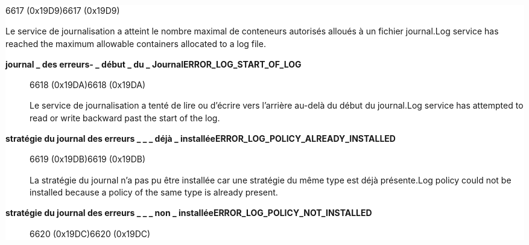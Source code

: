 <span data-ttu-id="7c282-238">6617 (0x19D9)</span><span class="sxs-lookup"><span data-stu-id="7c282-238">6617 (0x19D9)</span></span>
</dt> <dt>



<span data-ttu-id="7c282-239">Le service de journalisation a atteint le nombre maximal de conteneurs autorisés alloués à un fichier journal.</span><span class="sxs-lookup"><span data-stu-id="7c282-239">Log service has reached the maximum allowable containers allocated to a log file.</span></span>


</dt> </dl> </dd> <dt>

<span data-ttu-id="7c282-240"><span id="ERROR_LOG_START_OF_LOG"></span><span id="error_log_start_of_log"></span>**journal \_ des erreurs- \_ début \_ du \_ Journal**</span><span class="sxs-lookup"><span data-stu-id="7c282-240"><span id="ERROR_LOG_START_OF_LOG"></span><span id="error_log_start_of_log"></span>**ERROR\_LOG\_START\_OF\_LOG**</span></span>
</dt> <dd> <dl> <dt>

<span data-ttu-id="7c282-241">6618 (0x19DA)</span><span class="sxs-lookup"><span data-stu-id="7c282-241">6618 (0x19DA)</span></span>
</dt> <dt>



<span data-ttu-id="7c282-242">Le service de journalisation a tenté de lire ou d’écrire vers l’arrière au-delà du début du journal.</span><span class="sxs-lookup"><span data-stu-id="7c282-242">Log service has attempted to read or write backward past the start of the log.</span></span>


</dt> </dl> </dd> <dt>

<span data-ttu-id="7c282-243"><span id="ERROR_LOG_POLICY_ALREADY_INSTALLED"></span><span id="error_log_policy_already_installed"></span>**stratégie du journal des erreurs \_ \_ \_ déjà \_ installée**</span><span class="sxs-lookup"><span data-stu-id="7c282-243"><span id="ERROR_LOG_POLICY_ALREADY_INSTALLED"></span><span id="error_log_policy_already_installed"></span>**ERROR\_LOG\_POLICY\_ALREADY\_INSTALLED**</span></span>
</dt> <dd> <dl> <dt>

<span data-ttu-id="7c282-244">6619 (0x19DB)</span><span class="sxs-lookup"><span data-stu-id="7c282-244">6619 (0x19DB)</span></span>
</dt> <dt>



<span data-ttu-id="7c282-245">La stratégie du journal n’a pas pu être installée car une stratégie du même type est déjà présente.</span><span class="sxs-lookup"><span data-stu-id="7c282-245">Log policy could not be installed because a policy of the same type is already present.</span></span>


</dt> </dl> </dd> <dt>

<span data-ttu-id="7c282-246"><span id="ERROR_LOG_POLICY_NOT_INSTALLED"></span><span id="error_log_policy_not_installed"></span>**stratégie du journal des erreurs \_ \_ \_ non \_ installée**</span><span class="sxs-lookup"><span data-stu-id="7c282-246"><span id="ERROR_LOG_POLICY_NOT_INSTALLED"></span><span id="error_log_policy_not_installed"></span>**ERROR\_LOG\_POLICY\_NOT\_INSTALLED**</span></span>
</dt> <dd> <dl> <dt>

<span data-ttu-id="7c282-247">6620 (0x19DC)</span><span class="sxs-lookup"><span data-stu-id="7c282-247">6620 (0x19DC)</span></span>
</dt> <dt>
